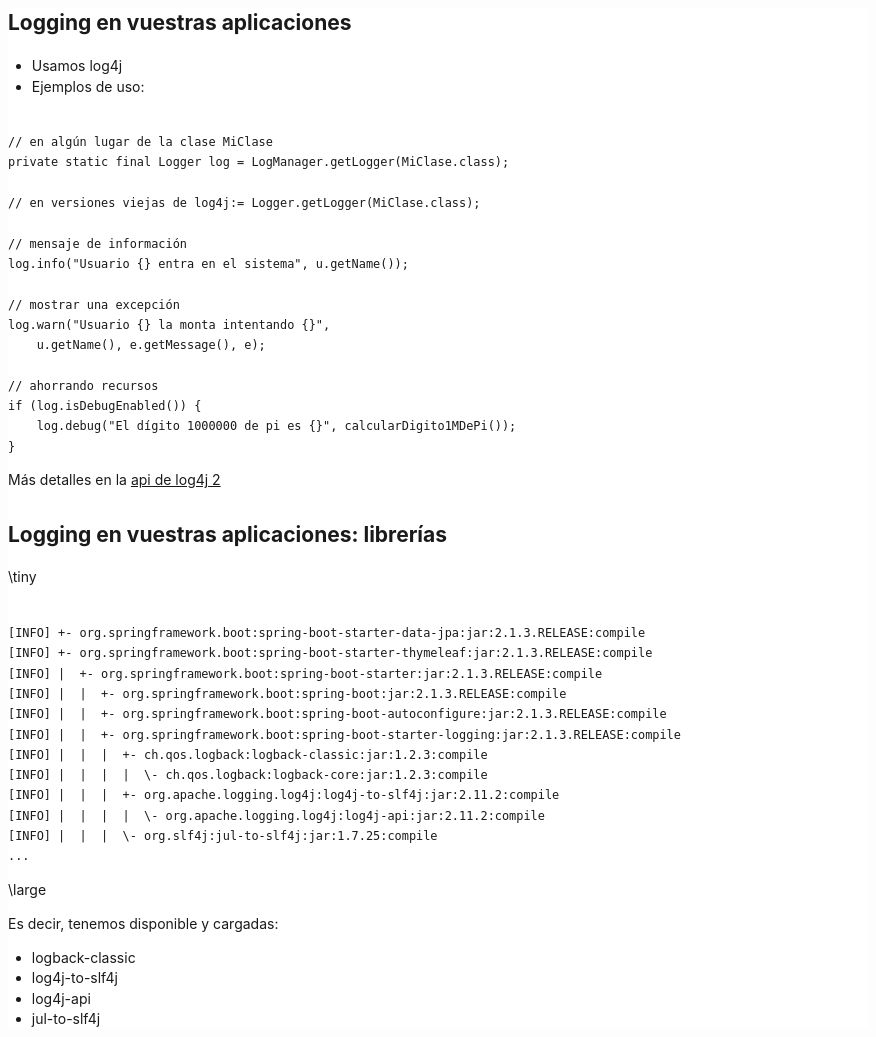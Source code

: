 ## Logging en vuestras aplicaciones

* Usamos log4j
* Ejemplos de uso:

~~~~ {.java}

// en algún lugar de la clase MiClase
private static final Logger log = LogManager.getLogger(MiClase.class);

// en versiones viejas de log4j:= Logger.getLogger(MiClase.class);

// mensaje de información
log.info("Usuario {} entra en el sistema", u.getName());

// mostrar una excepción
log.warn("Usuario {} la monta intentando {}", 
    u.getName(), e.getMessage(), e);
    
// ahorrando recursos
if (log.isDebugEnabled()) {
    log.debug("El dígito 1000000 de pi es {}", calcularDigito1MDePi());
}
~~~~ 

Más detalles en la [api de log4j 2](https://logging.apache.org/log4j/2.x/manual/api.html) 

## Logging en vuestras aplicaciones: librerías

\tiny

~~~{.txt}

[INFO] +- org.springframework.boot:spring-boot-starter-data-jpa:jar:2.1.3.RELEASE:compile
[INFO] +- org.springframework.boot:spring-boot-starter-thymeleaf:jar:2.1.3.RELEASE:compile
[INFO] |  +- org.springframework.boot:spring-boot-starter:jar:2.1.3.RELEASE:compile
[INFO] |  |  +- org.springframework.boot:spring-boot:jar:2.1.3.RELEASE:compile
[INFO] |  |  +- org.springframework.boot:spring-boot-autoconfigure:jar:2.1.3.RELEASE:compile
[INFO] |  |  +- org.springframework.boot:spring-boot-starter-logging:jar:2.1.3.RELEASE:compile
[INFO] |  |  |  +- ch.qos.logback:logback-classic:jar:1.2.3:compile
[INFO] |  |  |  |  \- ch.qos.logback:logback-core:jar:1.2.3:compile
[INFO] |  |  |  +- org.apache.logging.log4j:log4j-to-slf4j:jar:2.11.2:compile
[INFO] |  |  |  |  \- org.apache.logging.log4j:log4j-api:jar:2.11.2:compile
[INFO] |  |  |  \- org.slf4j:jul-to-slf4j:jar:1.7.25:compile
...

~~~

\large 

Es decir, tenemos disponible y cargadas:

- logback-classic
- log4j-to-slf4j
- log4j-api
- jul-to-slf4j
